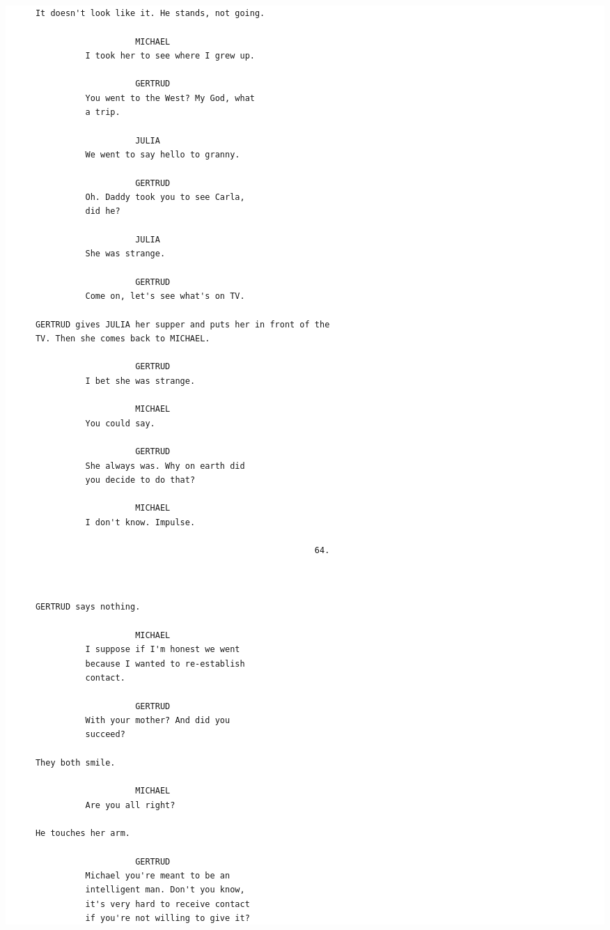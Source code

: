           It doesn't look like it. He stands, not going.
          
                              MICHAEL
                    I took her to see where I grew up.
          
                              GERTRUD
                    You went to the West? My God, what
                    a trip.
          
                              JULIA
                    We went to say hello to granny.
          
                              GERTRUD
                    Oh. Daddy took you to see Carla,
                    did he?
          
                              JULIA
                    She was strange.
          
                              GERTRUD
                    Come on, let's see what's on TV.
          
          GERTRUD gives JULIA her supper and puts her in front of the
          TV. Then she comes back to MICHAEL.
          
                              GERTRUD
                    I bet she was strange.
          
                              MICHAEL
                    You could say.
          
                              GERTRUD
                    She always was. Why on earth did
                    you decide to do that?
          
                              MICHAEL
                    I don't know. Impulse.
          
                                                                  64.
          
          
          
          GERTRUD says nothing.
          
                              MICHAEL
                    I suppose if I'm honest we went
                    because I wanted to re-establish
                    contact.
          
                              GERTRUD
                    With your mother? And did you
                    succeed?
          
          They both smile.
          
                              MICHAEL
                    Are you all right?
          
          He touches her arm.
          
                              GERTRUD
                    Michael you're meant to be an
                    intelligent man. Don't you know,
                    it's very hard to receive contact
                    if you're not willing to give it?
          